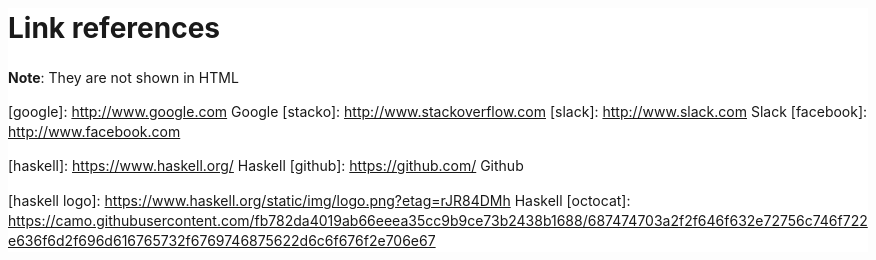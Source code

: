 # Link references

**Note**: They are not shown in HTML

[google]: http://www.google.com Google
[stacko]: http://www.stackoverflow.com
[slack]: http://www.slack.com Slack
[facebook]: http://www.facebook.com

[haskell]: https://www.haskell.org/ Haskell
[github]: https://github.com/ Github

[haskell logo]: https://www.haskell.org/static/img/logo.png?etag=rJR84DMh Haskell
[octocat]: https://camo.githubusercontent.com/fb782da4019ab66eeea35cc9b9ce73b2438b1688/687474703a2f2f646f632e72756c746f722e636f6d2f696d616765732f6769746875622d6c6f676f2e706e67
